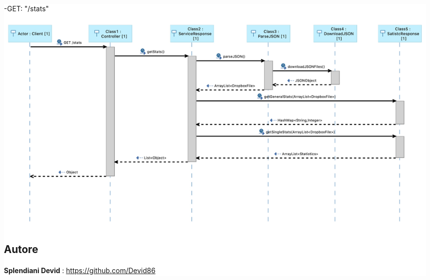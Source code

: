 
-GET: "/stats"


<img src="progetto/UML/sequence_get_stats.jpg" width="1000">


## Autore

**Splendiani Devid** : https://github.com/Devid86

